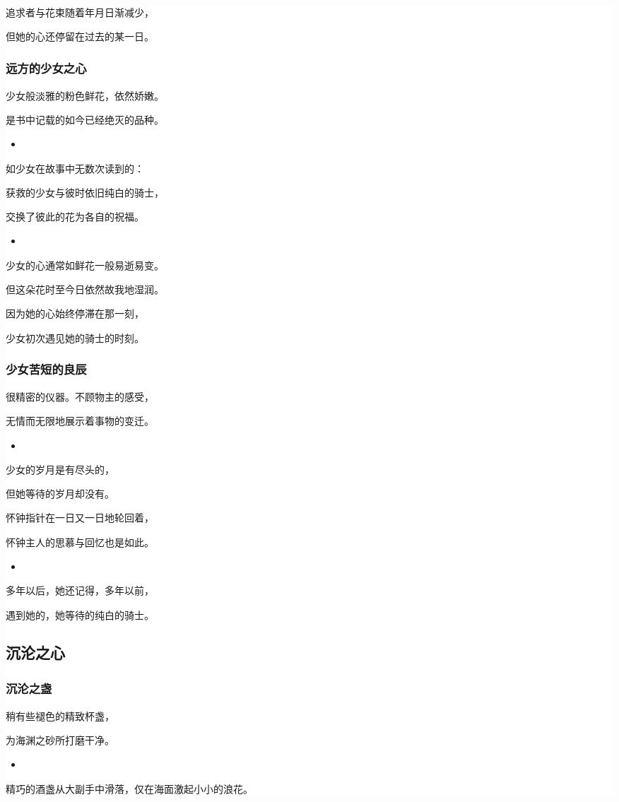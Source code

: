 追求者与花束随着年月日渐减少，

但她的心还停留在过去的某一日。

### 远方的少女之心

少女般淡雅的粉色鲜花，依然娇嫩。

是书中记载的如今已经绝灭的品种。

-

如少女在故事中无数次读到的：

获救的少女与彼时依旧纯白的骑士，

交换了彼此的花为各自的祝福。

-

少女的心通常如鲜花一般易逝易变。

但这朵花时至今日依然故我地湿润。

因为她的心始终停滞在那一刻，

少女初次遇见她的骑士的时刻。

### 少女苦短的良辰

很精密的仪器。不顾物主的感受，

无情而无限地展示着事物的变迁。

-

少女的岁月是有尽头的，

但她等待的岁月却没有。

怀钟指针在一日又一日地轮回着，

怀钟主人的思慕与回忆也是如此。

-

多年以后，她还记得，多年以前，

遇到她的，她等待的纯白的骑士。

## 沉沦之心

### 沉沦之盏

稍有些褪色的精致杯盏，

为海渊之砂所打磨干净。

-

精巧的酒盏从大副手中滑落，仅在海面激起小小的浪花。
